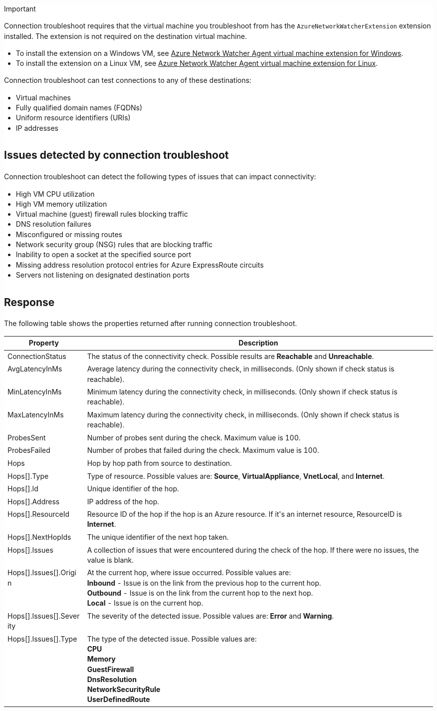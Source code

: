> [!IMPORTANT]
> Connection troubleshoot requires that the virtual machine you troubleshoot from has the `AzureNetworkWatcherExtension` extension installed. The extension is not required on the destination virtual machine.
> - To install the extension on a Windows VM, see [Azure Network Watcher Agent virtual machine extension for Windows](../virtual-machines/extensions/network-watcher-windows.md?toc=%2fazure%2fnetwork-watcher%2ftoc.json).
> - To install the extension on a Linux VM, see [Azure Network Watcher Agent virtual machine extension for Linux](../virtual-machines/extensions/network-watcher-linux.md?toc=%2fazure%2fnetwork-watcher%2ftoc.json).

Connection troubleshoot can test connections to any of these destinations:

- Virtual machines
- Fully qualified domain names (FQDNs)
- Uniform resource identifiers (URIs)
- IP addresses

## Issues detected by connection troubleshoot

Connection troubleshoot can detect the following types of issues that can impact connectivity:

- High VM CPU utilization
- High VM memory utilization
- Virtual machine (guest) firewall rules blocking traffic
- DNS resolution failures
- Misconfigured or missing routes
- Network security group (NSG) rules that are blocking traffic
- Inability to open a socket at the specified source port
- Missing address resolution protocol entries for Azure ExpressRoute circuits
- Servers not listening on designated destination ports

## Response

The following table shows the properties returned after running connection troubleshoot.

| Property | Description |
| -------- | ----------- |
| ConnectionStatus | The status of the connectivity check. Possible results are **Reachable** and **Unreachable**. |
| AvgLatencyInMs | Average latency during the connectivity check, in milliseconds. (Only shown if check status is reachable). |
| MinLatencyInMs | Minimum latency during the connectivity check, in milliseconds. (Only shown if check status is reachable). |
| MaxLatencyInMs | Maximum latency during the connectivity check, in milliseconds. (Only shown if check status is reachable). |
| ProbesSent | Number of probes sent during the check. Maximum value is 100. |
| ProbesFailed | Number of probes that failed during the check. Maximum value is 100. |
| Hops | Hop by hop path from source to destination. |
| Hops[].Type | Type of resource. Possible values are: **Source**, **VirtualAppliance**, **VnetLocal**, and **Internet**. |
| Hops[].Id | Unique identifier of the hop. |
| Hops[].Address | IP address of the hop. |
| Hops[].ResourceId | Resource ID of the hop if the hop is an Azure resource. If it's an internet resource, ResourceID is **Internet**. |
| Hops[].NextHopIds | The unique identifier of the next hop taken. |
| Hops[].Issues | A collection of issues that were encountered during the check of the hop. If there were no issues, the value is blank. |
| Hops[].Issues[].Origin | At the current hop, where issue occurred. Possible values are: <br>**Inbound** - Issue is on the link from the previous hop to the current hop. <br>**Outbound** - Issue is on the link from the current hop to the next hop. <br>**Local** - Issue is on the current hop. |
| Hops[].Issues[].Severity | The severity of the detected issue. Possible values are: **Error** and **Warning**. |
| Hops[].Issues[].Type | The type of the detected issue. Possible values are: <br>**CPU** <br>**Memory** <br>**GuestFirewall** <br>**DnsResolution** <br>**NetworkSecurityRule** <br>**UserDefinedRoute** |
